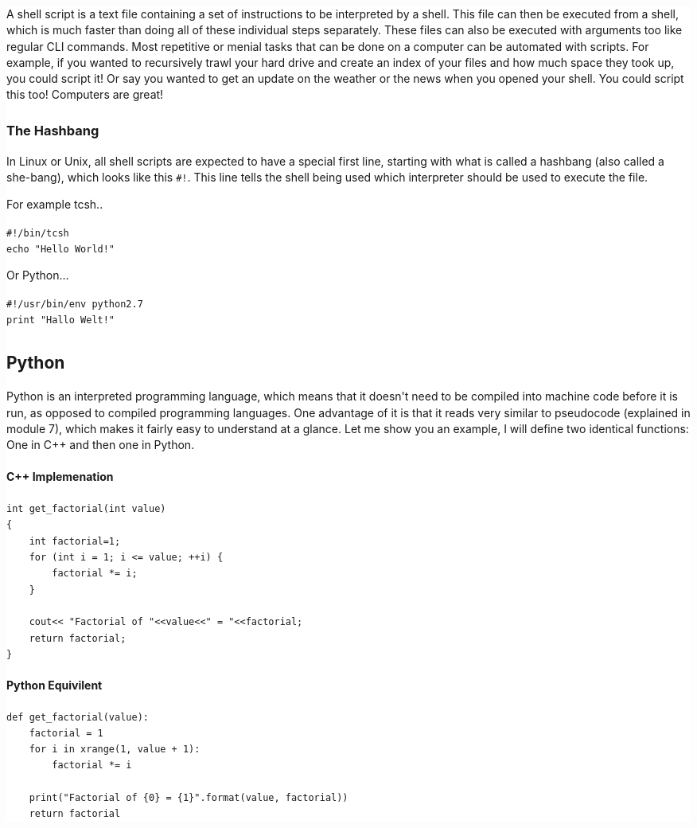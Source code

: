 A shell script is a text file containing a set of instructions to be interpreted by a shell. This file can then be executed from a shell, which is much faster than doing all of these individual steps separately. These files can also be executed with arguments too like regular CLI commands. Most repetitive or menial tasks that can be done on a computer can be automated with scripts. For example, if you wanted to recursively trawl your hard drive and create an index of your files and how much space they took up, you could script it! Or say you wanted to get an update on the weather or the news when you opened your shell. You could script this too! Computers are great!

### The Hashbang

In Linux or Unix, all shell scripts are expected to have a special first line, starting with what is called a hashbang (also called a she-bang), which looks like this `#!`. This line tells the shell being used which interpreter should be used to execute the file.

For example tcsh..

    #!/bin/tcsh
    echo "Hello World!"

Or Python...

    #!/usr/bin/env python2.7
    print "Hallo Welt!"

Python
------

Python is an interpreted programming language, which means that it doesn't need to be compiled into machine code before it is run, as opposed to compiled programming languages. One advantage of it is that it reads very similar to pseudocode (explained in module 7), which makes it fairly easy to understand at a glance. Let me show you an example, I will define two identical functions: One in C++ and then one in Python.

#### C++ Implemenation

    int get_factorial(int value)
    {
        int factorial=1;
        for (int i = 1; i <= value; ++i) {
            factorial *= i;
        }

        cout<< "Factorial of "<<value<<" = "<<factorial;
        return factorial;
    }

#### Python Equivilent

    def get_factorial(value):
        factorial = 1
        for i in xrange(1, value + 1):
            factorial *= i

        print("Factorial of {0} = {1}".format(value, factorial))
        return factorial
